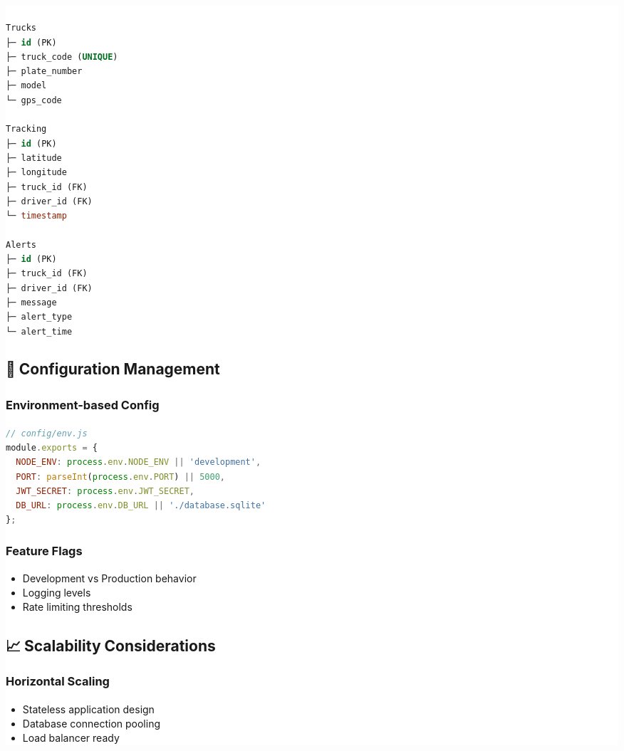 ```sql

Trucks
├─ id (PK)
├─ truck_code (UNIQUE)
├─ plate_number
├─ model
└─ gps_code

Tracking
├─ id (PK)
├─ latitude
├─ longitude
├─ truck_id (FK)
├─ driver_id (FK)
└─ timestamp

Alerts
├─ id (PK)
├─ truck_id (FK)
├─ driver_id (FK)
├─ message
├─ alert_type
└─ alert_time
```

## 🔧 Configuration Management

### Environment-based Config
```javascript
// config/env.js
module.exports = {
  NODE_ENV: process.env.NODE_ENV || 'development',
  PORT: parseInt(process.env.PORT) || 5000,
  JWT_SECRET: process.env.JWT_SECRET,
  DB_URL: process.env.DB_URL || './database.sqlite'
};
```

### Feature Flags
- Development vs Production behavior
- Logging levels
- Rate limiting thresholds

## 📈 Scalability Considerations

### Horizontal Scaling
- Stateless application design
- Database connection pooling
- Load balancer ready
